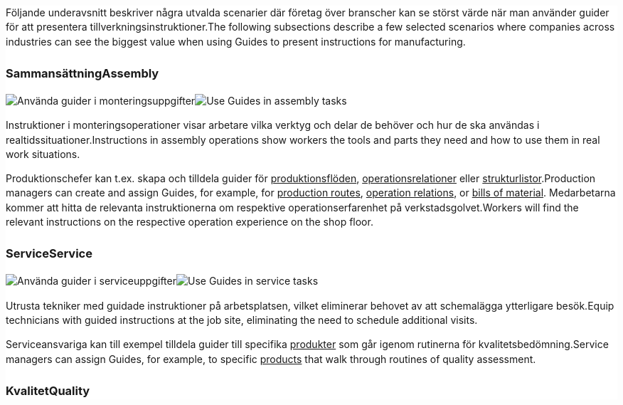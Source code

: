 <span data-ttu-id="8c4b6-128">Följande underavsnitt beskriver några utvalda scenarier där företag över branscher kan se störst värde när man använder guider för att presentera tillverkningsinstruktioner.</span><span class="sxs-lookup"><span data-stu-id="8c4b6-128">The following subsections describe a few selected scenarios where companies across industries can see the biggest value when using Guides to present instructions for manufacturing.</span></span>

### <a name="assembly"></a><span data-ttu-id="8c4b6-129">Sammansättning</span><span class="sxs-lookup"><span data-stu-id="8c4b6-129">Assembly</span></span>

<span data-ttu-id="8c4b6-130">![Använda guider i monteringsuppgifter](media/instruction-guides-hero-assembly.png "Använda guider i serviceuppgifter")</span><span class="sxs-lookup"><span data-stu-id="8c4b6-130">![Use Guides in assembly tasks](media/instruction-guides-hero-assembly.png "Use Guides in service tasks")</span></span>

<span data-ttu-id="8c4b6-131">Instruktioner i monteringsoperationer visar arbetare vilka verktyg och delar de behöver och hur de ska användas i realtidssituationer.</span><span class="sxs-lookup"><span data-stu-id="8c4b6-131">Instructions in assembly operations show workers the tools and parts they need and how to use them in real work situations.</span></span>

<span data-ttu-id="8c4b6-132">Produktionschefer kan t.ex. skapa och tilldela guider för [produktionsflöden](routes-operations.md), [operationsrelationer](routes-operations.md#operation-relations) eller [strukturlistor](bill-of-material-bom.md).</span><span class="sxs-lookup"><span data-stu-id="8c4b6-132">Production managers can create and assign Guides, for example, for [production routes](routes-operations.md), [operation relations](routes-operations.md#operation-relations), or [bills of material](bill-of-material-bom.md).</span></span> <span data-ttu-id="8c4b6-133">Medarbetarna kommer att hitta de relevanta instruktionerna om respektive operationserfarenhet på verkstadsgolvet.</span><span class="sxs-lookup"><span data-stu-id="8c4b6-133">Workers will find the relevant instructions on the respective operation experience on the shop floor.</span></span>

### <a name="service"></a><span data-ttu-id="8c4b6-134">Service</span><span class="sxs-lookup"><span data-stu-id="8c4b6-134">Service</span></span>

<span data-ttu-id="8c4b6-135">![Använda guider i serviceuppgifter](media/instruction-guides-hero-service.png "Använda guider i serviceuppgifter")</span><span class="sxs-lookup"><span data-stu-id="8c4b6-135">![Use Guides in service tasks](media/instruction-guides-hero-service.png "Use Guides in service tasks")</span></span>

<span data-ttu-id="8c4b6-136">Utrusta tekniker med guidade instruktioner på arbetsplatsen, vilket eliminerar behovet av att schemalägga ytterligare besök.</span><span class="sxs-lookup"><span data-stu-id="8c4b6-136">Equip technicians with guided instructions at the job site, eliminating the need to schedule additional visits.</span></span>

<span data-ttu-id="8c4b6-137">Serviceansvariga kan till exempel tilldela guider till specifika [produkter](../../commerce/product.md) som går igenom rutinerna för kvalitetsbedömning.</span><span class="sxs-lookup"><span data-stu-id="8c4b6-137">Service managers can assign Guides, for example, to specific [products](../../commerce/product.md) that walk through routines of quality assessment.</span></span>

### <a name="quality"></a><span data-ttu-id="8c4b6-138">Kvalitet</span><span class="sxs-lookup"><span data-stu-id="8c4b6-138">Quality</span></span>

